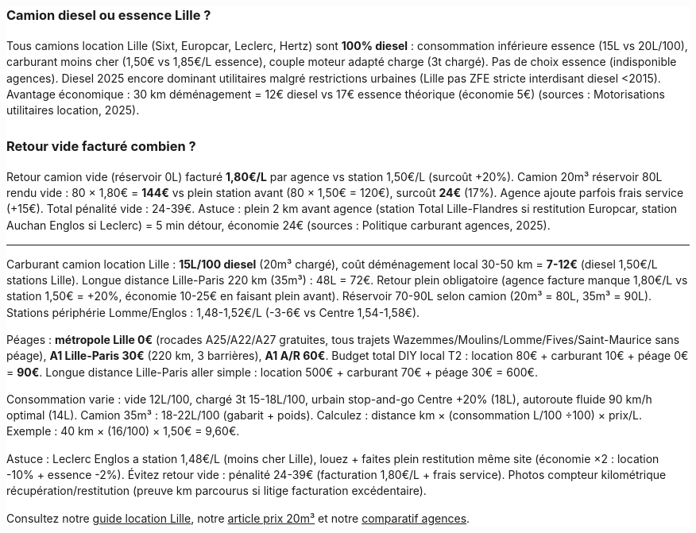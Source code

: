 ### Camion diesel ou essence Lille ?

Tous camions location Lille (Sixt, Europcar, Leclerc, Hertz) sont **100% diesel** : consommation inférieure essence (15L vs 20L/100), carburant moins cher (1,50€ vs 1,85€/L essence), couple moteur adapté charge (3t chargé). Pas de choix essence (indisponible agences). Diesel 2025 encore dominant utilitaires malgré restrictions urbaines (Lille pas ZFE stricte interdisant diesel <2015). Avantage économique : 30 km déménagement = 12€ diesel vs 17€ essence théorique (économie 5€) (sources : Motorisations utilitaires location, 2025).

### Retour vide facturé combien ?

Retour camion vide (réservoir 0L) facturé **1,80€/L** par agence vs station 1,50€/L (surcoût +20%). Camion 20m³ réservoir 80L rendu vide : 80 × 1,80€ = **144€** vs plein station avant (80 × 1,50€ = 120€), surcoût **24€** (17%). Agence ajoute parfois frais service (+15€). Total pénalité vide : 24-39€. Astuce : plein 2 km avant agence (station Total Lille-Flandres si restitution Europcar, station Auchan Englos si Leclerc) = 5 min détour, économie 24€ (sources : Politique carburant agences, 2025).

---

Carburant camion location Lille : **15L/100 diesel** (20m³ chargé), coût déménagement local 30-50 km = **7-12€** (diesel 1,50€/L stations Lille). Longue distance Lille-Paris 220 km (35m³) : 48L = 72€. Retour plein obligatoire (agence facture manque 1,80€/L vs station 1,50€ = +20%, économie 10-25€ en faisant plein avant). Réservoir 70-90L selon camion (20m³ = 80L, 35m³ = 90L). Stations périphérie Lomme/Englos : 1,48-1,52€/L (-3-6€ vs Centre 1,54-1,58€).

Péages : **métropole Lille 0€** (rocades A25/A22/A27 gratuites, tous trajets Wazemmes/Moulins/Lomme/Fives/Saint-Maurice sans péage), **A1 Lille-Paris 30€** (220 km, 3 barrières), **A1 A/R 60€**. Budget total DIY local T2 : location 80€ + carburant 10€ + péage 0€ = **90€**. Longue distance Lille-Paris aller simple : location 500€ + carburant 70€ + péage 30€ = 600€.

Consommation varie : vide 12L/100, chargé 3t 15-18L/100, urbain stop-and-go Centre +20% (18L), autoroute fluide 90 km/h optimal (14L). Camion 35m³ : 18-22L/100 (gabarit + poids). Calculez : distance km × (consommation L/100 ÷100) × prix/L. Exemple : 40 km × (16/100) × 1,50€ = 9,60€.

Astuce : Leclerc Englos a station 1,48€/L (moins cher Lille), louez + faites plein restitution même site (économie ×2 : location -10% + essence -2%). Évitez retour vide : pénalité 24-39€ (facturation 1,80€/L + frais service). Photos compteur kilométrique récupération/restitution (preuve km parcourus si litige facturation excédentaire).

Consultez notre [guide location Lille](/blog/location-camion-lille/location-camion-demenagement-lille-guide), notre [article prix 20m³](/blog/location-camion-lille/prix-location-camion-20m3-lille) et notre [comparatif agences](/blog/location-camion-lille/agences-location-camion-lille-comparatif).




